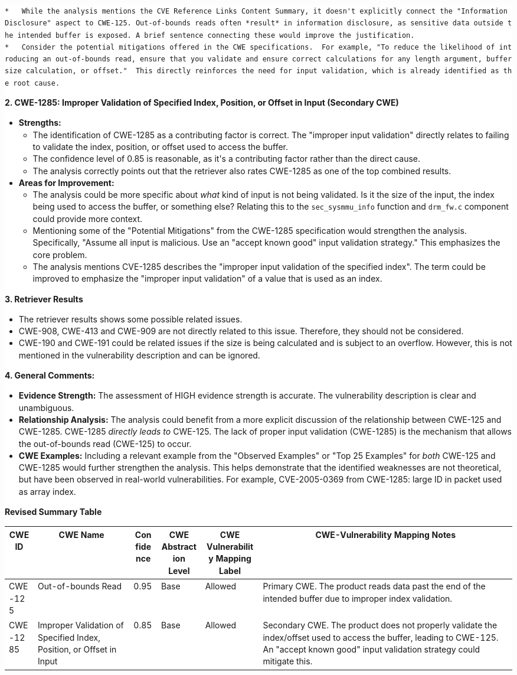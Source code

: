     *   While the analysis mentions the CVE Reference Links Content Summary, it doesn't explicitly connect the "Information Disclosure" aspect to CWE-125. Out-of-bounds reads often *result* in information disclosure, as sensitive data outside the intended buffer is exposed. A brief sentence connecting these would improve the justification.
    *   Consider the potential mitigations offered in the CWE specifications.  For example, "To reduce the likelihood of introducing an out-of-bounds read, ensure that you validate and ensure correct calculations for any length argument, buffer size calculation, or offset."  This directly reinforces the need for input validation, which is already identified as the root cause.

**2. CWE-1285: Improper Validation of Specified Index, Position, or Offset in Input (Secondary CWE)**

*   **Strengths:**
    *   The identification of CWE-1285 as a contributing factor is correct. The "improper input validation" directly relates to failing to validate the index, position, or offset used to access the buffer.
    *   The confidence level of 0.85 is reasonable, as it's a contributing factor rather than the direct cause.
    *   The analysis correctly points out that the retriever also rates CWE-1285 as one of the top combined results.
*   **Areas for Improvement:**
    *   The analysis could be more specific about *what* kind of input is not being validated. Is it the size of the input, the index being used to access the buffer, or something else? Relating this to the `sec_sysmmu_info` function and `drm_fw.c` component could provide more context.
    *   Mentioning some of the "Potential Mitigations" from the CWE-1285 specification would strengthen the analysis.  Specifically, "Assume all input is malicious. Use an "accept known good" input validation strategy." This emphasizes the core problem.
    *   The analysis mentions CVE-1285 describes the "improper input validation of the specified index". The term could be improved to emphasize the "improper input validation" of a value that is used as an index.

**3. Retriever Results**

* The retriever results shows some possible related issues.
* CWE-908, CWE-413 and CWE-909 are not directly related to this issue. Therefore, they should not be considered.
* CWE-190 and CWE-191 could be related issues if the size is being calculated and is subject to an overflow. However, this is not mentioned in the vulnerability description and can be ignored.

**4. General Comments:**

*   **Evidence Strength:** The assessment of HIGH evidence strength is accurate. The vulnerability description is clear and unambiguous.
*   **Relationship Analysis:** The analysis could benefit from a more explicit discussion of the relationship between CWE-125 and CWE-1285.  CWE-1285 *directly leads to* CWE-125.  The lack of proper input validation (CWE-1285) is the mechanism that allows the out-of-bounds read (CWE-125) to occur.
*   **CWE Examples:** Including a relevant example from the "Observed Examples" or "Top 25 Examples" for *both* CWE-125 and CWE-1285 would further strengthen the analysis. This helps demonstrate that the identified weaknesses are not theoretical, but have been observed in real-world vulnerabilities.  For example, CVE-2005-0369 from CWE-1285: large ID in packet used as array index.

**Revised Summary Table**

| CWE ID | CWE Name | Confidence | CWE Abstraction Level | CWE Vulnerability Mapping Label | CWE-Vulnerability Mapping Notes |
|---|---|---|---|---|---|
| CWE-125 | Out-of-bounds Read | 0.95 | Base | Allowed | Primary CWE. The product reads data past the end of the intended buffer due to improper index validation. |
| CWE-1285 | Improper Validation of Specified Index, Position, or Offset in Input | 0.85 | Base | Allowed | Secondary CWE. The product does not properly validate the index/offset used to access the buffer, leading to CWE-125. An "accept known good" input validation strategy could mitigate this.|
